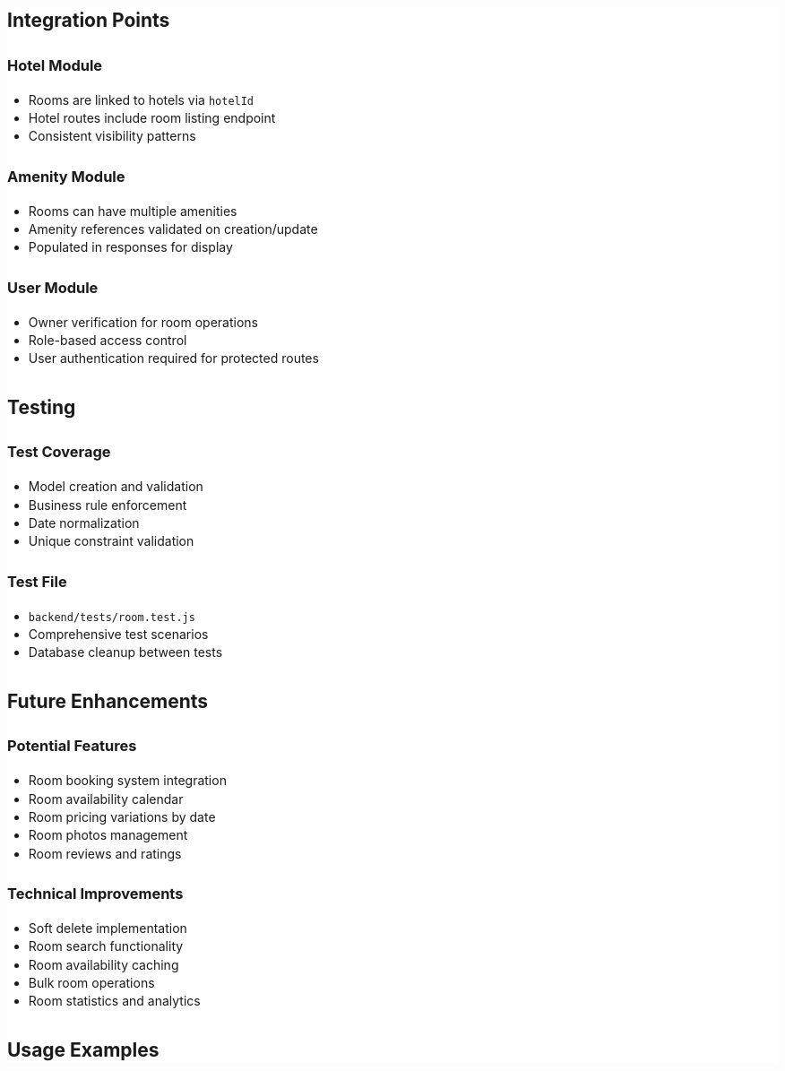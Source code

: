 ## Integration Points

### Hotel Module
- Rooms are linked to hotels via `hotelId`
- Hotel routes include room listing endpoint
- Consistent visibility patterns

### Amenity Module
- Rooms can have multiple amenities
- Amenity references validated on creation/update
- Populated in responses for display

### User Module
- Owner verification for room operations
- Role-based access control
- User authentication required for protected routes

## Testing

### Test Coverage
- Model creation and validation
- Business rule enforcement
- Date normalization
- Unique constraint validation

### Test File
- `backend/tests/room.test.js`
- Comprehensive test scenarios
- Database cleanup between tests

## Future Enhancements

### Potential Features
- Room booking system integration
- Room availability calendar
- Room pricing variations by date
- Room photos management
- Room reviews and ratings

### Technical Improvements
- Soft delete implementation
- Room search functionality
- Room availability caching
- Bulk room operations
- Room statistics and analytics

## Usage Examples
